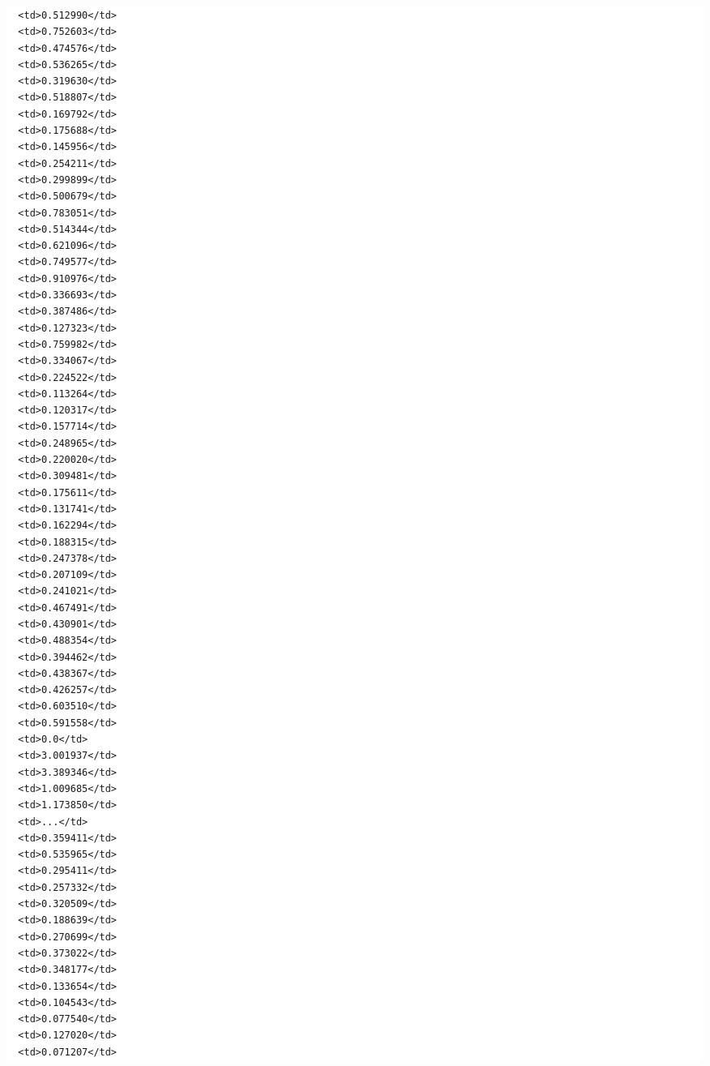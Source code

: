       <td>0.512990</td>
      <td>0.752603</td>
      <td>0.474576</td>
      <td>0.536265</td>
      <td>0.319630</td>
      <td>0.518807</td>
      <td>0.169792</td>
      <td>0.175688</td>
      <td>0.145956</td>
      <td>0.254211</td>
      <td>0.299899</td>
      <td>0.500679</td>
      <td>0.783051</td>
      <td>0.514344</td>
      <td>0.621096</td>
      <td>0.749577</td>
      <td>0.910976</td>
      <td>0.336693</td>
      <td>0.387486</td>
      <td>0.127323</td>
      <td>0.759982</td>
      <td>0.334067</td>
      <td>0.224522</td>
      <td>0.113264</td>
      <td>0.120317</td>
      <td>0.157714</td>
      <td>0.248965</td>
      <td>0.220020</td>
      <td>0.309481</td>
      <td>0.175611</td>
      <td>0.131741</td>
      <td>0.162294</td>
      <td>0.188315</td>
      <td>0.247378</td>
      <td>0.207109</td>
      <td>0.241021</td>
      <td>0.467491</td>
      <td>0.430901</td>
      <td>0.488354</td>
      <td>0.394462</td>
      <td>0.438367</td>
      <td>0.426257</td>
      <td>0.603510</td>
      <td>0.591558</td>
      <td>0.0</td>
      <td>3.001937</td>
      <td>3.389346</td>
      <td>1.009685</td>
      <td>1.173850</td>
      <td>...</td>
      <td>0.359411</td>
      <td>0.535965</td>
      <td>0.295411</td>
      <td>0.257332</td>
      <td>0.320509</td>
      <td>0.188639</td>
      <td>0.270699</td>
      <td>0.373022</td>
      <td>0.348177</td>
      <td>0.133654</td>
      <td>0.104543</td>
      <td>0.077540</td>
      <td>0.127020</td>
      <td>0.071207</td>